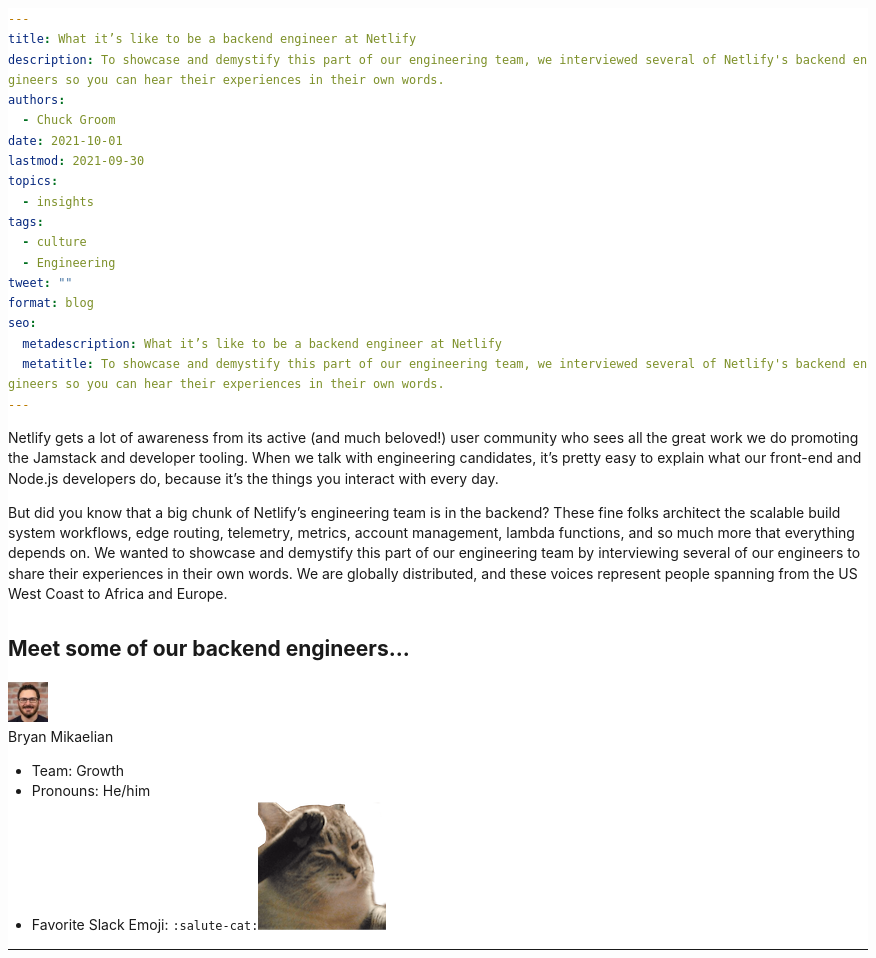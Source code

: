 ```yaml
---
title: What it’s like to be a backend engineer at Netlify
description: To showcase and demystify this part of our engineering team, we interviewed several of Netlify's backend engineers so you can hear their experiences in their own words.
authors:
  - Chuck Groom
date: 2021-10-01
lastmod: 2021-09-30
topics:
  - insights
tags:
  - culture
  - Engineering
tweet: ""
format: blog
seo:
  metadescription: What it’s like to be a backend engineer at Netlify
  metatitle: To showcase and demystify this part of our engineering team, we interviewed several of Netlify's backend engineers so you can hear their experiences in their own words.
---
```


Netlify gets a lot of awareness from its active (and much beloved!) user community who sees all the great work we do promoting the Jamstack and developer tooling. When we talk with engineering candidates, it’s pretty easy to explain what our front-end and Node.js developers do, because it’s the things you interact with every day.

But did you know that a big chunk of Netlify’s engineering team is in the backend? These fine folks architect the scalable build system workflows, edge routing, telemetry, metrics, account management, lambda functions, and so much more that everything depends on. We wanted to showcase and demystify this part of our engineering team by interviewing several of our engineers to share their experiences in their own words. We are globally distributed, and these voices represent people spanning from the US West Coast to Africa and Europe.

## Meet some of our backend engineers...

<div class="people">
  <div class="avatar">
    <img src="/v3/img/blog/netlify-be-bryan.jpg" alt="Bryan Mikaelian" width="40" height="40" style>
  </div>
  <div class="name">Bryan Mikaelian</div>
  <ul>
    <li>Team: Growth</li>
    <li>Pronouns: He/him</li>
    <li>Favorite Slack Emoji: <code>:salute-cat:</code><img src="/v3/img/blog/netlify-be-salute-cat.png" alt=":salute-cat:" class="slack-emoji" style></li>
  </ul>
  <hr>
</div>
<div class="people">
  <div class="avatar">